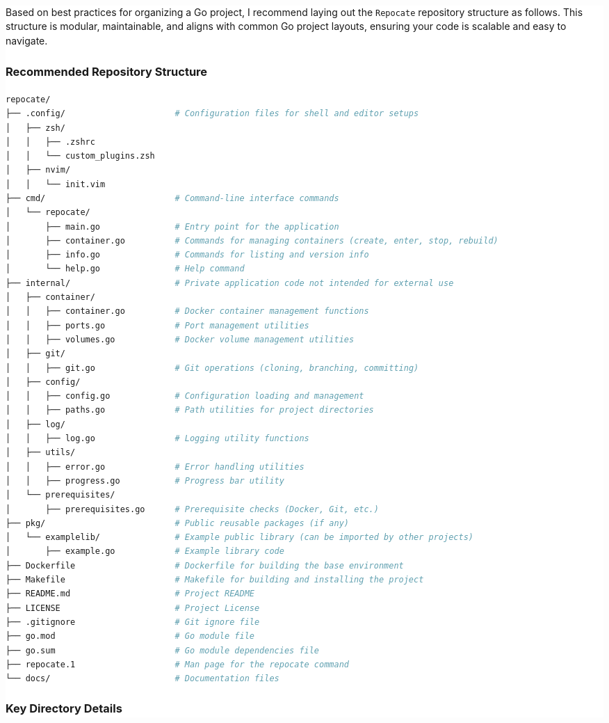 Based on best practices for organizing a Go project, I recommend laying out the `Repocate` repository structure as follows. This structure is modular, maintainable, and aligns with common Go project layouts, ensuring your code is scalable and easy to navigate.

### **Recommended Repository Structure**

```bash
repocate/
├── .config/                      # Configuration files for shell and editor setups
│   ├── zsh/
│   │   ├── .zshrc
│   │   └── custom_plugins.zsh
│   ├── nvim/
│   │   └── init.vim
├── cmd/                          # Command-line interface commands
│   └── repocate/
│       ├── main.go               # Entry point for the application
│       ├── container.go          # Commands for managing containers (create, enter, stop, rebuild)
│       ├── info.go               # Commands for listing and version info
│       └── help.go               # Help command
├── internal/                     # Private application code not intended for external use
│   ├── container/
│   │   ├── container.go          # Docker container management functions
│   │   ├── ports.go              # Port management utilities
│   │   ├── volumes.go            # Docker volume management utilities
│   ├── git/
│   │   ├── git.go                # Git operations (cloning, branching, committing)
│   ├── config/
│   │   ├── config.go             # Configuration loading and management
│   │   ├── paths.go              # Path utilities for project directories
│   ├── log/
│   │   ├── log.go                # Logging utility functions
│   ├── utils/
│   │   ├── error.go              # Error handling utilities
│   │   ├── progress.go           # Progress bar utility
│   └── prerequisites/
│       ├── prerequisites.go      # Prerequisite checks (Docker, Git, etc.)
├── pkg/                          # Public reusable packages (if any)
│   └── examplelib/               # Example public library (can be imported by other projects)
│       ├── example.go            # Example library code
├── Dockerfile                    # Dockerfile for building the base environment
├── Makefile                      # Makefile for building and installing the project
├── README.md                     # Project README
├── LICENSE                       # Project License
├── .gitignore                    # Git ignore file
├── go.mod                        # Go module file
├── go.sum                        # Go module dependencies file
├── repocate.1                    # Man page for the repocate command
└── docs/                         # Documentation files
```

### **Key Directory Details**
